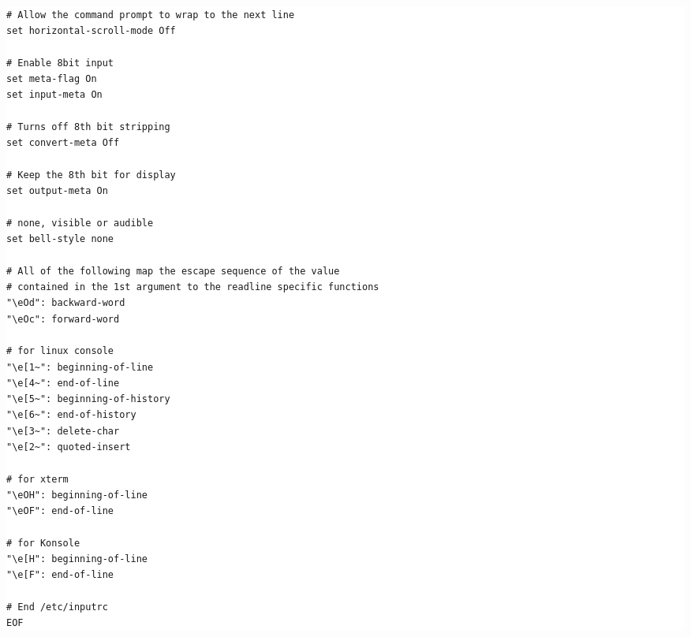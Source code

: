     # Allow the command prompt to wrap to the next line
    set horizontal-scroll-mode Off

    # Enable 8bit input
    set meta-flag On
    set input-meta On

    # Turns off 8th bit stripping
    set convert-meta Off

    # Keep the 8th bit for display
    set output-meta On

    # none, visible or audible
    set bell-style none

    # All of the following map the escape sequence of the value
    # contained in the 1st argument to the readline specific functions
    "\eOd": backward-word
    "\eOc": forward-word

    # for linux console
    "\e[1~": beginning-of-line
    "\e[4~": end-of-line
    "\e[5~": beginning-of-history
    "\e[6~": end-of-history
    "\e[3~": delete-char
    "\e[2~": quoted-insert

    # for xterm
    "\eOH": beginning-of-line
    "\eOF": end-of-line

    # for Konsole
    "\e[H": beginning-of-line
    "\e[F": end-of-line

    # End /etc/inputrc
    EOF
